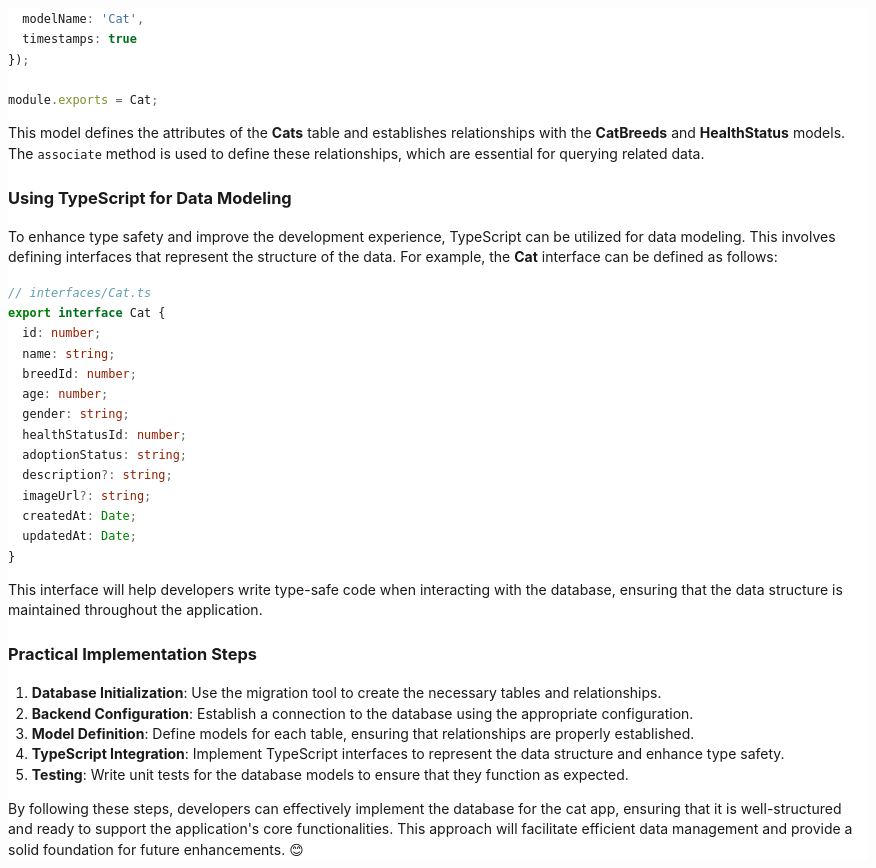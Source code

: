 ```javascript
  modelName: 'Cat',
  timestamps: true
});

module.exports = Cat;
```

This model defines the attributes of the **Cats** table and establishes relationships with the **CatBreeds** and **HealthStatus** models. The `associate` method is used to define these relationships, which are essential for querying related data.

### Using TypeScript for Data Modeling

To enhance type safety and improve the development experience, TypeScript can be utilized for data modeling. This involves defining interfaces that represent the structure of the data. For example, the **Cat** interface can be defined as follows:

```typescript
// interfaces/Cat.ts
export interface Cat {
  id: number;
  name: string;
  breedId: number;
  age: number;
  gender: string;
  healthStatusId: number;
  adoptionStatus: string;
  description?: string;
  imageUrl?: string;
  createdAt: Date;
  updatedAt: Date;
}
```

This interface will help developers write type-safe code when interacting with the database, ensuring that the data structure is maintained throughout the application.

### Practical Implementation Steps

1. **Database Initialization**: Use the migration tool to create the necessary tables and relationships.
2. **Backend Configuration**: Establish a connection to the database using the appropriate configuration.
3. **Model Definition**: Define models for each table, ensuring that relationships are properly established.
4. **TypeScript Integration**: Implement TypeScript interfaces to represent the data structure and enhance type safety.
5. **Testing**: Write unit tests for the database models to ensure that they function as expected.

By following these steps, developers can effectively implement the database for the cat app, ensuring that it is well-structured and ready to support the application's core functionalities. This approach will facilitate efficient data management and provide a solid foundation for future enhancements. 😊
